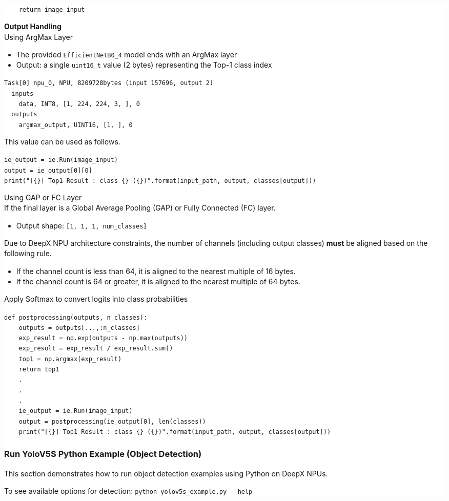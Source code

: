 ```
    return image_input
```

**Output Handling**  
Using ArgMax Layer  

- The provided `EfficientNetB0_4` model ends with an ArgMax layer  
- Output: a single `uint16_t` value (2 bytes) representing the Top-1 class index  

```
Task[0] npu_0, NPU, 8209728bytes (input 157696, output 2)
  inputs
    data, INT8, [1, 224, 224, 3, ], 0
  outputs
    argmax_output, UINT16, [1, ], 0
```

This value can be used as follows.  
```
ie_output = ie.Run(image_input)
output = ie_output[0][0]
print("[{}] Top1 Result : class {} ({})".format(input_path, output, classes[output]))
```

Using GAP or FC Layer  
If the final layer is a Global Average Pooling (GAP) or Fully Connected (FC) layer.  
- Output shape: `[1, 1, 1, num_classes]`  

Due to DeepX NPU architecture constraints, the number of channels (including output classes) **must** be aligned based on the following rule.  

- If the channel count is less than 64, it is aligned to the nearest multiple of 16 bytes.  
- If the channel count is 64 or greater, it is aligned to the nearest multiple of 64 bytes.  

Apply Softmax to convert logits into class probabilities  
```
def postprocessing(outputs, n_classes):
    outputs = outputs[...,:n_classes]
    exp_result = np.exp(outputs - np.max(outputs))
    exp_result = exp_result / exp_result.sum()
    top1 = np.argmax(exp_result)
    return top1
    .
    .
    .
    ie_output = ie.Run(image_input)
    output = postprocessing(ie_output[0], len(classes))
    print("[{}] Top1 Result : class {} ({})".format(input_path, output, classes[output]))
```

### Run YoloV5S Python Example (Object Detection)  

This section demonstrates how to run object detection examples using Python on DeepX NPUs.  

To see available options for detection: `python yolov5s_example.py --help`

